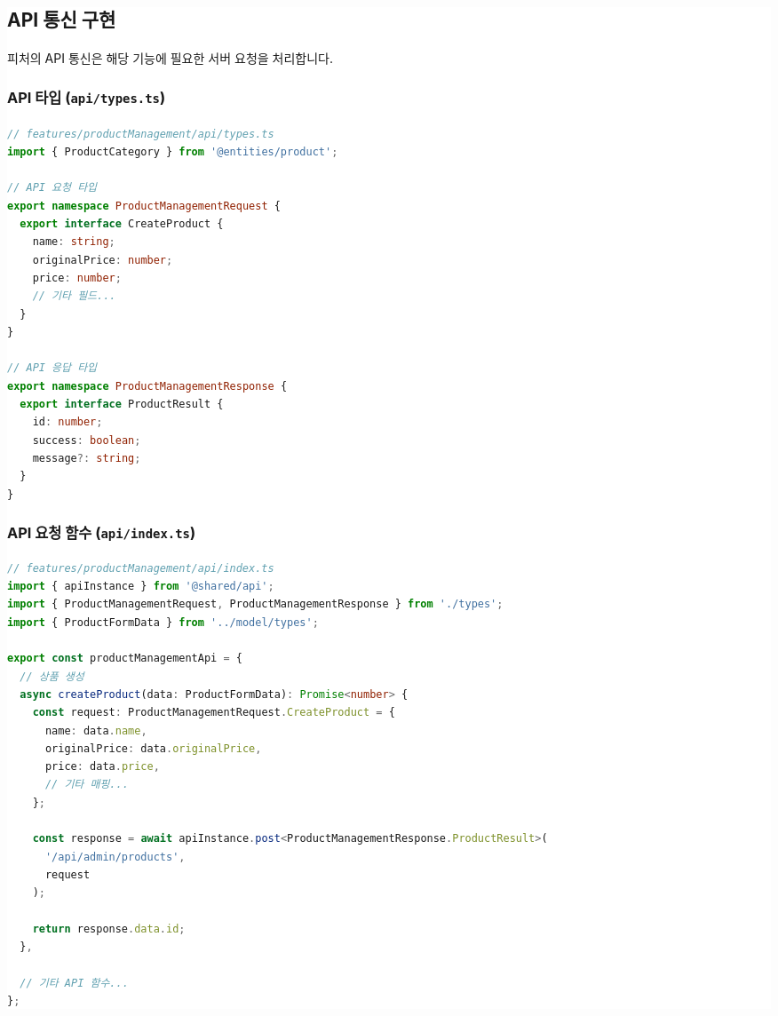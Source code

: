 ## API 통신 구현

피처의 API 통신은 해당 기능에 필요한 서버 요청을 처리합니다.

### API 타입 (`api/types.ts`)

```typescript
// features/productManagement/api/types.ts
import { ProductCategory } from '@entities/product';

// API 요청 타입
export namespace ProductManagementRequest {
  export interface CreateProduct {
    name: string;
    originalPrice: number;
    price: number;
    // 기타 필드...
  }
}

// API 응답 타입
export namespace ProductManagementResponse {
  export interface ProductResult {
    id: number;
    success: boolean;
    message?: string;
  }
}
```

### API 요청 함수 (`api/index.ts`)

```typescript
// features/productManagement/api/index.ts
import { apiInstance } from '@shared/api';
import { ProductManagementRequest, ProductManagementResponse } from './types';
import { ProductFormData } from '../model/types';

export const productManagementApi = {
  // 상품 생성
  async createProduct(data: ProductFormData): Promise<number> {
    const request: ProductManagementRequest.CreateProduct = {
      name: data.name,
      originalPrice: data.originalPrice,
      price: data.price,
      // 기타 매핑...
    };

    const response = await apiInstance.post<ProductManagementResponse.ProductResult>(
      '/api/admin/products',
      request
    );
    
    return response.data.id;
  },
  
  // 기타 API 함수...
};
```
